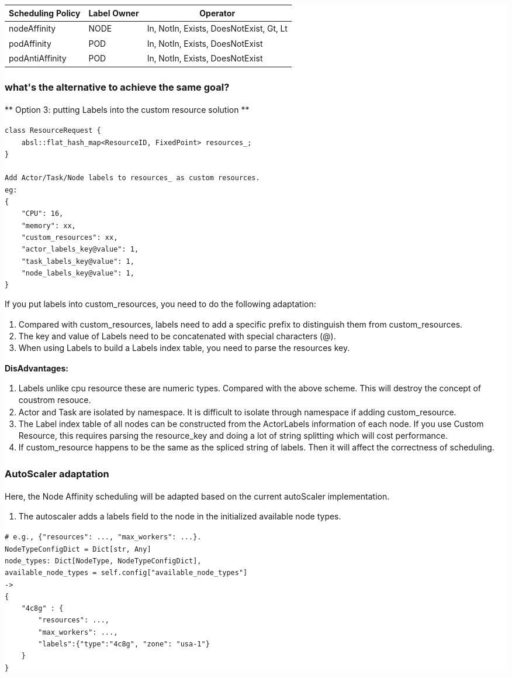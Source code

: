 Scheduling Policy | Label Owner | Operator
-- | -- | --
nodeAffinity | NODE | In, NotIn, Exists, DoesNotExist, Gt, Lt
podAffinity | POD | In, NotIn, Exists, DoesNotExist
podAntiAffinity | POD | In, NotIn, Exists, DoesNotExist


### what's the alternative to achieve the same goal?
** Option 3: putting Labels into the custom resource solution  **  
```
class ResourceRequest {
    absl::flat_hash_map<ResourceID, FixedPoint> resources_;
}

Add Actor/Task/Node labels to resources_ as custom resources.
eg:  
{
    "CPU": 16,
    "memory": xx,
    "custom_resources": xx,
    "actor_labels_key@value": 1,
    "task_labels_key@value": 1,
    "node_labels_key@value": 1,
}
```
If you put labels into custom_resources, you need to do the following adaptation:
1. Compared with custom_resources, labels need to add a specific prefix to distinguish them from custom_resources.
2. The key and value of Labels need to be concatenated with special characters (@).
3. When using Labels to build a Labels index table, you need to parse the resources key.

**DisAdvantages:**
1. Labels unlike cpu resource these are numeric types. Compared with the above scheme. This will destroy the concept of coustrom resouce.
2. Actor and Task are isolated by namespace. It is difficult to isolate through namespace if adding custom_resource.
2. The Label index table of all nodes can be constructed from the ActorLabels information of each node. If you use Custom Resource, this requires parsing the resource_key and doing a lot of string splitting which will cost performance.
3. If custom_resource happens to be the same as the spliced string of labels. Then it will affect the correctness of scheduling.

### AutoScaler adaptation
Here, the Node Affinity scheduling will be adapted based on the current autoScaler implementation.

1. The autoscaler adds a labels field to the node in the initialized available node types.

``` 
# e.g., {"resources": ..., "max_workers": ...}.
NodeTypeConfigDict = Dict[str, Any]
node_types: Dict[NodeType, NodeTypeConfigDict],
available_node_types = self.config["available_node_types"]
->
{ 
    "4c8g" : {
        "resources": ...,
        "max_workers": ...,
        "labels":{"type":"4c8g", "zone": "usa-1"}
    }
}
```
